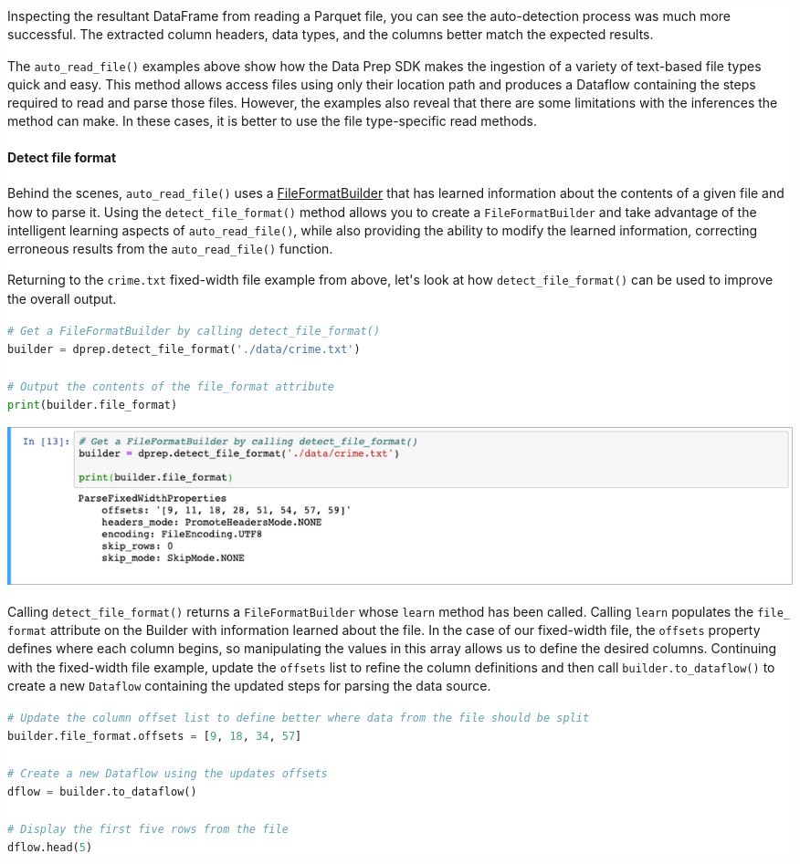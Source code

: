 Inspecting the resultant DataFrame from reading a Parquet file, you can see the auto-detection process was much more successful. The extracted column headers, data types, and the columns better match the expected results.

The `auto_read_file()` examples above show how the Data Prep SDK makes the ingestion of a variety of text-based file types quick and easy. This method allows access files using only their location path and produces a Dataflow containing the steps required to read and parse those files. However, the examples also reveal that there are some limitations with the inferences the method can make. In these cases, it is better to use the file type-specific read methods.

#### Detect file format

Behind the scenes, `auto_read_file()` uses a [FileFormatBuilder](https://docs.microsoft.com/en-us/python/api/azureml-dataprep/azureml.dataprep.api.builders.fileformatbuilder?view=azure-ml-py) that has learned information about the contents of a given file and how to parse it. Using the `detect_file_format()` method allows you to create a `FileFormatBuilder` and take advantage of the intelligent learning aspects of `auto_read_file()`, while also providing the ability to modify the learned information, correcting erroneous results from the `auto_read_file()` function.

Returning to the `crime.txt` fixed-width file example from above, let's look at how `detect_file_format()` can be used to improve the overall output.

```python
# Get a FileFormatBuilder by calling detect_file_format()
builder = dprep.detect_file_format('./data/crime.txt')

# Output the contents of the file_format attribute
print(builder.file_format)
```

![Output from the detect_file_format() method is displayed.](media/dprep-data-file-format.png "detect_file_format method")

Calling `detect_file_format()` returns a `FileFormatBuilder` whose `learn` method has been called. Calling `learn` populates the `file_format` attribute on the Builder with information learned about the file. In the case of our fixed-width file, the `offsets` property defines where each column begins, so manipulating the values in this array allows us to define the desired columns. Continuing with the fixed-width file example, update the `offsets` list to refine the column definitions and then call `builder.to_dataflow()` to create a new `Dataflow` containing the updated steps for parsing the data source.

```python
# Update the column offset list to define better where data from the file should be split
builder.file_format.offsets = [9, 18, 34, 57]

# Create a new Dataflow using the updates offsets
dflow = builder.to_dataflow()

# Display the first five rows from the file
dflow.head(5)
```
